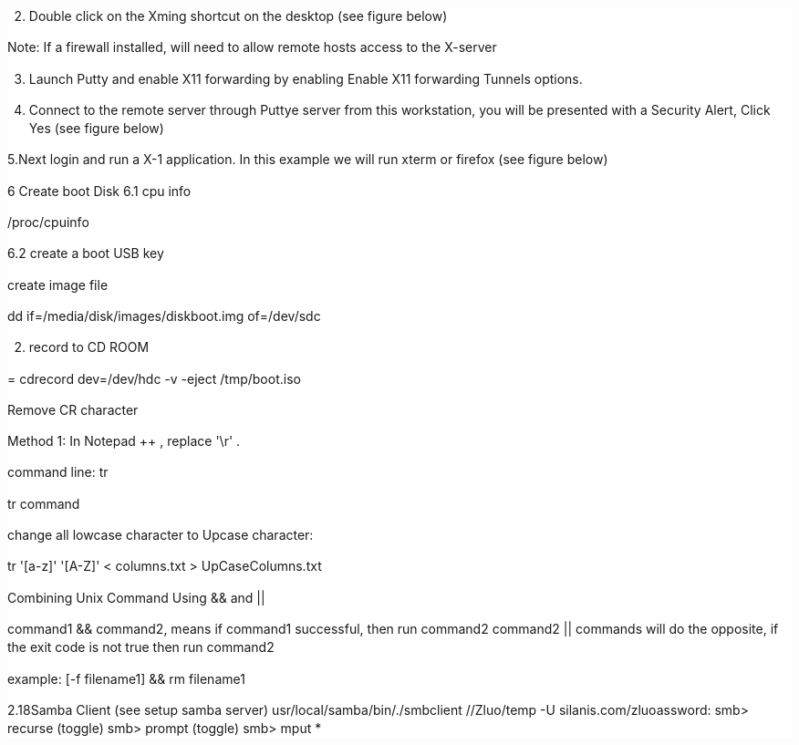 2. Double click on the Xming shortcut on the desktop (see figure below)
   
Note: If a firewall installed,  will need to allow remote hosts access to the X-server
 

3. Launch Putty and enable X11 forwarding by enabling Enable X11 forwarding Tunnels options. 

4. Connect to the remote server through Puttye server from this workstation, you will be presented with a Security Alert, Click Yes (see figure below)

5.Next login and run a X-1 application. In this example we will run xterm or firefox (see figure below)



 
6         Create boot Disk
6.1      cpu info

/proc/cpuinfo

 
 
6.2      create a boot USB key
 
create image file
 

dd if=/media/disk/images/diskboot.img of=/dev/sdc

 
   2. record to CD ROOM
 

= cdrecord dev=/dev/hdc -v -eject /tmp/boot.iso

 
 
 
Remove CR character

Method 1: In Notepad ++ , replace '\r' .

command line: tr

tr command

change all lowcase character to Upcase character:

tr '[a-z]' '[A-Z]' < columns.txt > UpCaseColumns.txt

 
Combining Unix Command Using && and ||

 
command1 && command2,  means if command1 successful, then run command2
command2 || commands  will do the opposite, if the exit code is not true then run command2

example: 
    [-f filename1] && rm filename1
 

2.18Samba Client (see setup samba server)
usr/local/samba/bin/./smbclient //Zluo/temp -U silanis.com/zluoassword:
smb> recurse (toggle)
smb> prompt  (toggle)
smb> mput *
 